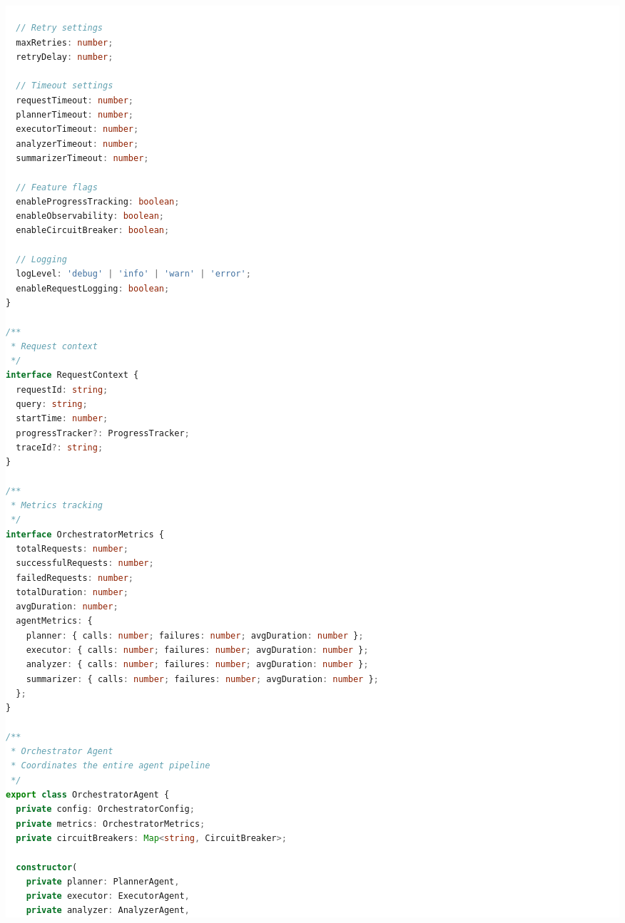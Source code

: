 ```typescript
  
  // Retry settings
  maxRetries: number;
  retryDelay: number;
  
  // Timeout settings
  requestTimeout: number;
  plannerTimeout: number;
  executorTimeout: number;
  analyzerTimeout: number;
  summarizerTimeout: number;
  
  // Feature flags
  enableProgressTracking: boolean;
  enableObservability: boolean;
  enableCircuitBreaker: boolean;
  
  // Logging
  logLevel: 'debug' | 'info' | 'warn' | 'error';
  enableRequestLogging: boolean;
}

/**
 * Request context
 */
interface RequestContext {
  requestId: string;
  query: string;
  startTime: number;
  progressTracker?: ProgressTracker;
  traceId?: string;
}

/**
 * Metrics tracking
 */
interface OrchestratorMetrics {
  totalRequests: number;
  successfulRequests: number;
  failedRequests: number;
  totalDuration: number;
  avgDuration: number;
  agentMetrics: {
    planner: { calls: number; failures: number; avgDuration: number };
    executor: { calls: number; failures: number; avgDuration: number };
    analyzer: { calls: number; failures: number; avgDuration: number };
    summarizer: { calls: number; failures: number; avgDuration: number };
  };
}

/**
 * Orchestrator Agent
 * Coordinates the entire agent pipeline
 */
export class OrchestratorAgent {
  private config: OrchestratorConfig;
  private metrics: OrchestratorMetrics;
  private circuitBreakers: Map<string, CircuitBreaker>;
  
  constructor(
    private planner: PlannerAgent,
    private executor: ExecutorAgent,
    private analyzer: AnalyzerAgent,
```